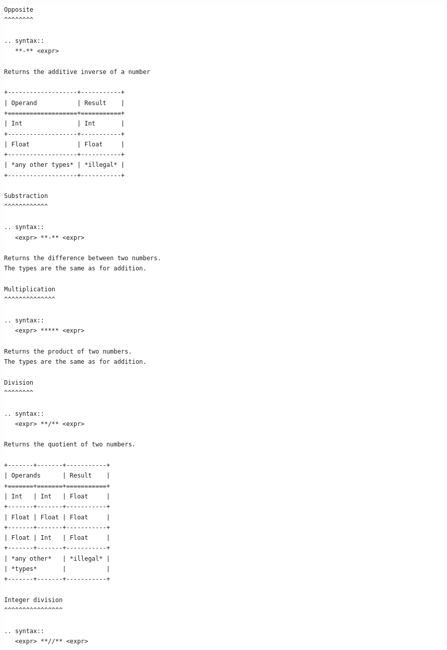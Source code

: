 ```
Opposite
^^^^^^^^

.. syntax::
   **-** <expr>

Returns the additive inverse of a number

+-------------------+-----------+
| Operand           | Result    |
+===================+===========+
| Int               | Int       |
+-------------------+-----------+
| Float             | Float     |
+-------------------+-----------+
| *any other types* | *illegal* |
+-------------------+-----------+

Substraction
^^^^^^^^^^^^

.. syntax::
   <expr> **-** <expr>

Returns the difference between two numbers.
The types are the same as for addition.

Multiplication
^^^^^^^^^^^^^^

.. syntax::
   <expr> ***** <expr>

Returns the product of two numbers.
The types are the same as for addition.

Division
^^^^^^^^

.. syntax::
   <expr> **/** <expr>

Returns the quotient of two numbers. 

+-------+-------+-----------+
| Operands      | Result    |
+=======+=======+===========+
| Int   | Int   | Float     |
+-------+-------+-----------+
| Float | Float | Float     |
+-------+-------+-----------+
| Float | Int   | Float     |
+-------+-------+-----------+
| *any other*   | *illegal* |
| *types*       |           |
+-------+-------+-----------+

Integer division
^^^^^^^^^^^^^^^^

.. syntax::
   <expr> **//** <expr>

```